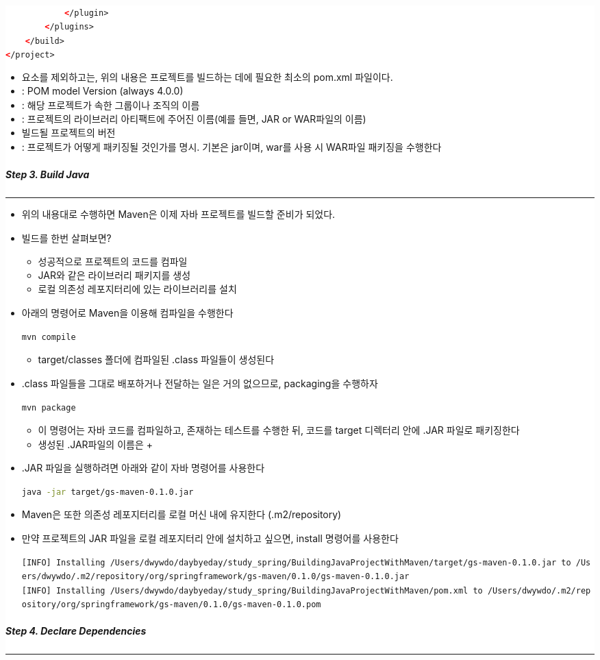   ```xml
              </plugin>
          </plugins>
      </build>
  </project>
  ```

  - <packaging> 요소를 제외하고는, 위의 내용은 프로젝트를 빌드하는 데에 필요한 최소의 pom.xml 파일이다.
  - <modelVersion>: POM model Version (always 4.0.0)
  - <groupId>: 해당 프로젝트가 속한 그룹이나 조직의 이름
  - <artifactId>: 프로젝트의 라이브러리 아티팩트에 주어진 이름(예를 들면, JAR or WAR파일의 이름)
  - <version> 빌드될 프로젝트의 버전
  - <packaging>: 프로젝트가 어떻게 패키징될 것인가를 명시. 기본은 jar이며, war를 사용 시 WAR파일 패키징을 수행한다

##### Step 3. Build Java

---

- 위의 내용대로 수행하면 Maven은 이제 자바 프로젝트를 빌드할 준비가 되었다.
- 빌드를 한번 살펴보면?

  - 성공적으로 프로젝트의 코드를 컴파일
  - JAR와 같은 라이브러리 패키지를 생성
  - 로컬 의존성 레포지터리에 있는 라이브러리를 설치

- 아래의 명령어로 Maven을 이용해 컴파일을 수행한다

  ```bash
  mvn compile
  ```

  - target/classes 폴더에 컴파일된 .class 파일들이 생성된다

- .class 파일들을 그대로 배포하거나 전달하는 일은 거의 없으므로, packaging을 수행하자

  ```bash
  mvn package
  ```

  - 이 명령어는 자바 코드를 컴파일하고, 존재하는 테스트를 수행한 뒤, 코드를 target 디렉터리 안에 .JAR 파일로 패키징한다
  - 생성된 .JAR파일의 이름은 <artifactId> + <version>

- .JAR 파일을 실행하려면 아래와 같이 자바 명령어를 사용한다

  ```bash
  java -jar target/gs-maven-0.1.0.jar
  ```

- Maven은 또한 의존성 레포지터리를 로컬 머신 내에 유지한다 (.m2/repository)
- 만약 프로젝트의 JAR 파일을 로컬 레포지터리 안에 설치하고 싶으면, install 명령어를 사용한다

  ```bash
  [INFO] Installing /Users/dwywdo/daybyeday/study_spring/BuildingJavaProjectWithMaven/target/gs-maven-0.1.0.jar to /Users/dwywdo/.m2/repository/org/springframework/gs-maven/0.1.0/gs-maven-0.1.0.jar
  [INFO] Installing /Users/dwywdo/daybyeday/study_spring/BuildingJavaProjectWithMaven/pom.xml to /Users/dwywdo/.m2/repository/org/springframework/gs-maven/0.1.0/gs-maven-0.1.0.pom
  ```

##### Step 4. Declare Dependencies

---